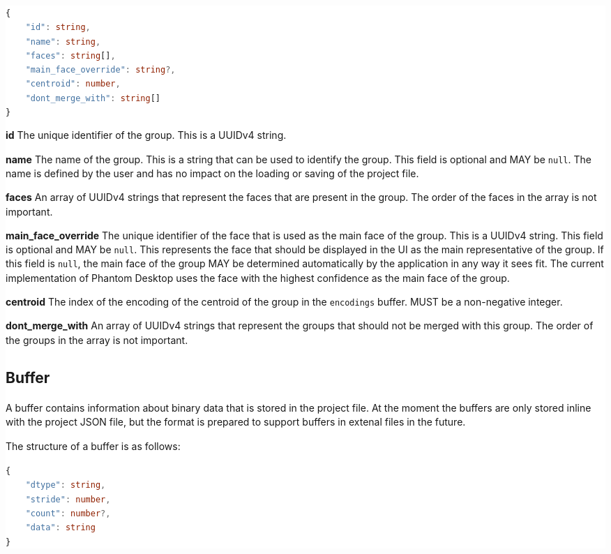```typescript
{
    "id": string,
    "name": string,
    "faces": string[],
    "main_face_override": string?,
    "centroid": number,
    "dont_merge_with": string[]
}
```

**id**
The unique identifier of the group. This is a UUIDv4 string.

**name**
The name of the group. This is a string that can be used to identify the group. This field is optional and MAY be `null`.
The name is defined by the user and has no impact on the loading or saving of the project file.

**faces**
An array of UUIDv4 strings that represent the faces that are present in the group. The order of the faces in the array is not important.

**main_face_override**
The unique identifier of the face that is used as the main face of the group. This is a UUIDv4 string. This field is optional and MAY be `null`.
This represents the face that should be displayed in the UI as the main representative of the group. If this field is `null`, the main face of the group MAY be determined automatically by the application in any way it sees fit. The current implementation of Phantom Desktop uses the face with the highest confidence as the main face of the group.

**centroid**
The index of the encoding of the centroid of the group in the `encodings` buffer. MUST be a non-negative integer.

**dont_merge_with**
An array of UUIDv4 strings that represent the groups that should not be merged with this group. The order of the groups in the array is not important.

## Buffer

A buffer contains information about binary data that is stored in the project file. 
At the moment the buffers are only stored inline with the project JSON file, but the format is prepared to support buffers in extenal files in the future.

The structure of a buffer is as follows:

```typescript
{
    "dtype": string,
    "stride": number,
    "count": number?,
    "data": string
}
```
